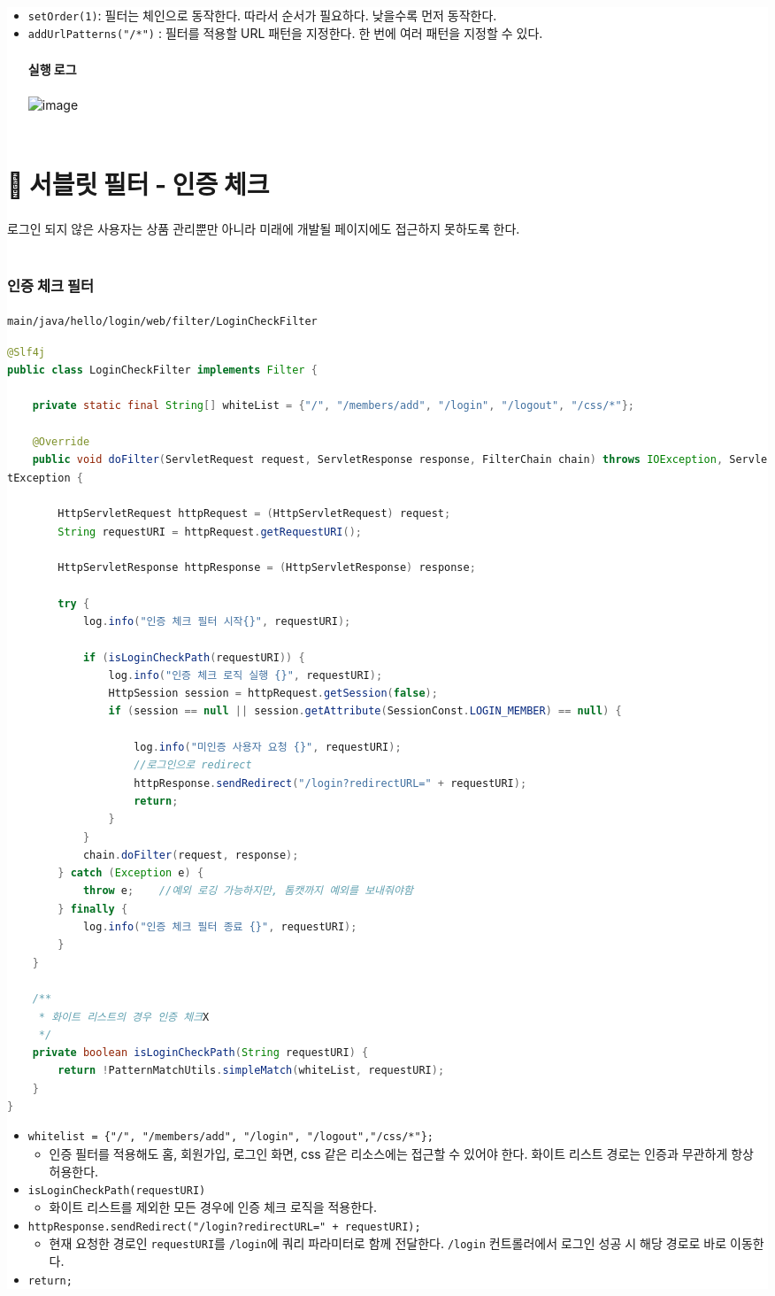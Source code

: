 - `setOrder(1)`: 필터는 체인으로 동작한다. 따라서 순서가 필요하다. 낮을수록 먼저 동작한다.
- `addUrlPatterns("/*")` : 필터를 적용할 URL 패턴을 지정한다. 한 번에 여러 패턴을 지정할 수 있다.
<br/><br/>**실행 로그**<br/><br/>
![image](https://github.com/jang9205/spring_study/assets/123082616/c09f0218-ef6e-4657-a8b8-e7df035e84b6)<br/><br/>
# 🔎 서블릿 필터 - 인증 체크
로그인 되지 않은 사용자는 상품 관리뿐만 아니라 미래에 개발될 페이지에도 접근하지 못하도록 한다.<br/><br/>
### 인증 체크 필터
`main/java/hello/login/web/filter/LoginCheckFilter`
```java
@Slf4j
public class LoginCheckFilter implements Filter {

    private static final String[] whiteList = {"/", "/members/add", "/login", "/logout", "/css/*"};

    @Override
    public void doFilter(ServletRequest request, ServletResponse response, FilterChain chain) throws IOException, ServletException {

        HttpServletRequest httpRequest = (HttpServletRequest) request;
        String requestURI = httpRequest.getRequestURI();

        HttpServletResponse httpResponse = (HttpServletResponse) response;

        try {
            log.info("인증 체크 필터 시작{}", requestURI);

            if (isLoginCheckPath(requestURI)) {
                log.info("인증 체크 로직 실행 {}", requestURI);
                HttpSession session = httpRequest.getSession(false);
                if (session == null || session.getAttribute(SessionConst.LOGIN_MEMBER) == null) {

                    log.info("미인증 사용자 요청 {}", requestURI);
                    //로그인으로 redirect
                    httpResponse.sendRedirect("/login?redirectURL=" + requestURI);
                    return;
                }
            }
            chain.doFilter(request, response);
        } catch (Exception e) {
            throw e;    //예외 로깅 가능하지만, 톰캣까지 예외를 보내줘야함
        } finally {
            log.info("인증 체크 필터 종료 {}", requestURI);
        }
    }

    /**
     * 화이트 리스트의 경우 인증 체크X
     */
    private boolean isLoginCheckPath(String requestURI) {
        return !PatternMatchUtils.simpleMatch(whiteList, requestURI);
    }
}
```
- `whitelist = {"/", "/members/add", "/login", "/logout","/css/*"};`
  - 인증 필터를 적용해도 홈, 회원가입, 로그인 화면, css 같은 리소스에는 접근할 수 있어야 한다. 화이트 리스트 경로는 인증과 무관하게 항상 허용한다.
- `isLoginCheckPath(requestURI)`
  - 화이트 리스트를 제외한 모든 경우에 인증 체크 로직을 적용한다.
- `httpResponse.sendRedirect("/login?redirectURL=" + requestURI);`
  - 현재 요청한 경로인 `requestURI`를 `/login`에 쿼리 파라미터로 함께 전달한다.  `/login` 컨트롤러에서 로그인 성공 시 해당 경로로 바로 이동한다.
- `return;`